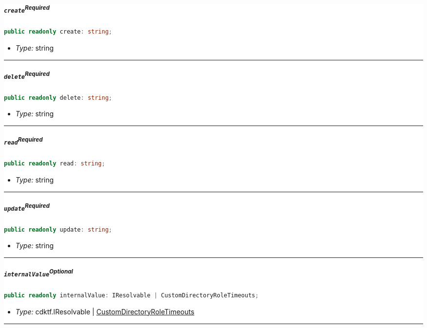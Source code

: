 ##### `create`<sup>Required</sup> <a name="create" id="@cdktf/provider-azuread.customDirectoryRole.CustomDirectoryRoleTimeoutsOutputReference.property.create"></a>

```typescript
public readonly create: string;
```

- *Type:* string

---

##### `delete`<sup>Required</sup> <a name="delete" id="@cdktf/provider-azuread.customDirectoryRole.CustomDirectoryRoleTimeoutsOutputReference.property.delete"></a>

```typescript
public readonly delete: string;
```

- *Type:* string

---

##### `read`<sup>Required</sup> <a name="read" id="@cdktf/provider-azuread.customDirectoryRole.CustomDirectoryRoleTimeoutsOutputReference.property.read"></a>

```typescript
public readonly read: string;
```

- *Type:* string

---

##### `update`<sup>Required</sup> <a name="update" id="@cdktf/provider-azuread.customDirectoryRole.CustomDirectoryRoleTimeoutsOutputReference.property.update"></a>

```typescript
public readonly update: string;
```

- *Type:* string

---

##### `internalValue`<sup>Optional</sup> <a name="internalValue" id="@cdktf/provider-azuread.customDirectoryRole.CustomDirectoryRoleTimeoutsOutputReference.property.internalValue"></a>

```typescript
public readonly internalValue: IResolvable | CustomDirectoryRoleTimeouts;
```

- *Type:* cdktf.IResolvable | <a href="#@cdktf/provider-azuread.customDirectoryRole.CustomDirectoryRoleTimeouts">CustomDirectoryRoleTimeouts</a>

---



